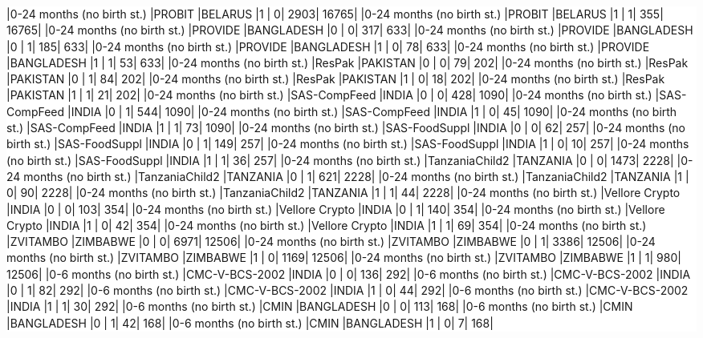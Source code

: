 |0-24 months (no birth st.) |PROBIT         |BELARUS      |1      |            0|   2903| 16765|
|0-24 months (no birth st.) |PROBIT         |BELARUS      |1      |            1|    355| 16765|
|0-24 months (no birth st.) |PROVIDE        |BANGLADESH   |0      |            0|    317|   633|
|0-24 months (no birth st.) |PROVIDE        |BANGLADESH   |0      |            1|    185|   633|
|0-24 months (no birth st.) |PROVIDE        |BANGLADESH   |1      |            0|     78|   633|
|0-24 months (no birth st.) |PROVIDE        |BANGLADESH   |1      |            1|     53|   633|
|0-24 months (no birth st.) |ResPak         |PAKISTAN     |0      |            0|     79|   202|
|0-24 months (no birth st.) |ResPak         |PAKISTAN     |0      |            1|     84|   202|
|0-24 months (no birth st.) |ResPak         |PAKISTAN     |1      |            0|     18|   202|
|0-24 months (no birth st.) |ResPak         |PAKISTAN     |1      |            1|     21|   202|
|0-24 months (no birth st.) |SAS-CompFeed   |INDIA        |0      |            0|    428|  1090|
|0-24 months (no birth st.) |SAS-CompFeed   |INDIA        |0      |            1|    544|  1090|
|0-24 months (no birth st.) |SAS-CompFeed   |INDIA        |1      |            0|     45|  1090|
|0-24 months (no birth st.) |SAS-CompFeed   |INDIA        |1      |            1|     73|  1090|
|0-24 months (no birth st.) |SAS-FoodSuppl  |INDIA        |0      |            0|     62|   257|
|0-24 months (no birth st.) |SAS-FoodSuppl  |INDIA        |0      |            1|    149|   257|
|0-24 months (no birth st.) |SAS-FoodSuppl  |INDIA        |1      |            0|     10|   257|
|0-24 months (no birth st.) |SAS-FoodSuppl  |INDIA        |1      |            1|     36|   257|
|0-24 months (no birth st.) |TanzaniaChild2 |TANZANIA     |0      |            0|   1473|  2228|
|0-24 months (no birth st.) |TanzaniaChild2 |TANZANIA     |0      |            1|    621|  2228|
|0-24 months (no birth st.) |TanzaniaChild2 |TANZANIA     |1      |            0|     90|  2228|
|0-24 months (no birth st.) |TanzaniaChild2 |TANZANIA     |1      |            1|     44|  2228|
|0-24 months (no birth st.) |Vellore Crypto |INDIA        |0      |            0|    103|   354|
|0-24 months (no birth st.) |Vellore Crypto |INDIA        |0      |            1|    140|   354|
|0-24 months (no birth st.) |Vellore Crypto |INDIA        |1      |            0|     42|   354|
|0-24 months (no birth st.) |Vellore Crypto |INDIA        |1      |            1|     69|   354|
|0-24 months (no birth st.) |ZVITAMBO       |ZIMBABWE     |0      |            0|   6971| 12506|
|0-24 months (no birth st.) |ZVITAMBO       |ZIMBABWE     |0      |            1|   3386| 12506|
|0-24 months (no birth st.) |ZVITAMBO       |ZIMBABWE     |1      |            0|   1169| 12506|
|0-24 months (no birth st.) |ZVITAMBO       |ZIMBABWE     |1      |            1|    980| 12506|
|0-6 months (no birth st.)  |CMC-V-BCS-2002 |INDIA        |0      |            0|    136|   292|
|0-6 months (no birth st.)  |CMC-V-BCS-2002 |INDIA        |0      |            1|     82|   292|
|0-6 months (no birth st.)  |CMC-V-BCS-2002 |INDIA        |1      |            0|     44|   292|
|0-6 months (no birth st.)  |CMC-V-BCS-2002 |INDIA        |1      |            1|     30|   292|
|0-6 months (no birth st.)  |CMIN           |BANGLADESH   |0      |            0|    113|   168|
|0-6 months (no birth st.)  |CMIN           |BANGLADESH   |0      |            1|     42|   168|
|0-6 months (no birth st.)  |CMIN           |BANGLADESH   |1      |            0|      7|   168|